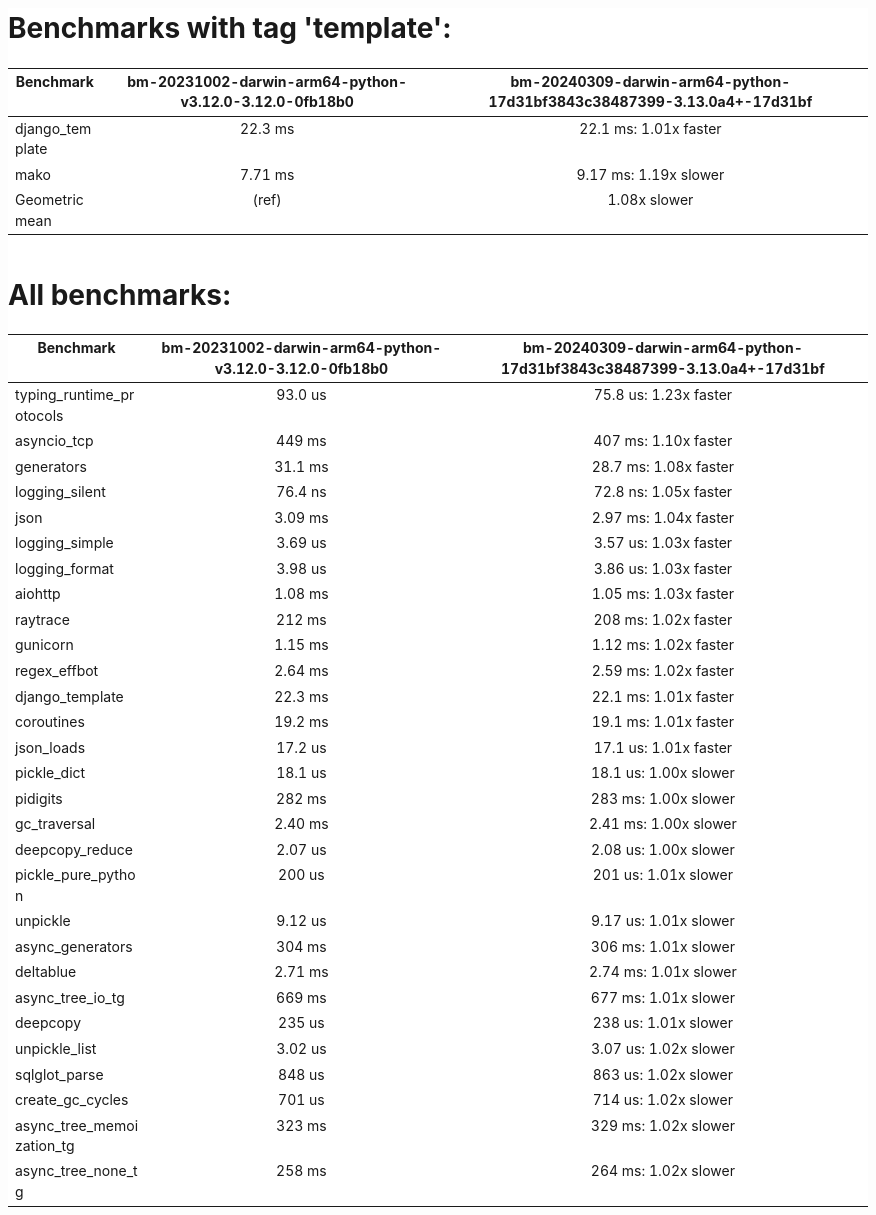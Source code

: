 Benchmarks with tag 'template':
===============================

| Benchmark       | bm-20231002-darwin-arm64-python-v3.12.0-3.12.0-0fb18b0 | bm-20240309-darwin-arm64-python-17d31bf3843c38487399-3.13.0a4+-17d31bf |
|-----------------|:------------------------------------------------------:|:----------------------------------------------------------------------:|
| django_template | 22.3 ms                                                | 22.1 ms: 1.01x faster                                                  |
| mako            | 7.71 ms                                                | 9.17 ms: 1.19x slower                                                  |
| Geometric mean  | (ref)                                                  | 1.08x slower                                                           |

All benchmarks:
===============

| Benchmark                 | bm-20231002-darwin-arm64-python-v3.12.0-3.12.0-0fb18b0 | bm-20240309-darwin-arm64-python-17d31bf3843c38487399-3.13.0a4+-17d31bf |
|---------------------------|:------------------------------------------------------:|:----------------------------------------------------------------------:|
| typing_runtime_protocols  | 93.0 us                                                | 75.8 us: 1.23x faster                                                  |
| asyncio_tcp               | 449 ms                                                 | 407 ms: 1.10x faster                                                   |
| generators                | 31.1 ms                                                | 28.7 ms: 1.08x faster                                                  |
| logging_silent            | 76.4 ns                                                | 72.8 ns: 1.05x faster                                                  |
| json                      | 3.09 ms                                                | 2.97 ms: 1.04x faster                                                  |
| logging_simple            | 3.69 us                                                | 3.57 us: 1.03x faster                                                  |
| logging_format            | 3.98 us                                                | 3.86 us: 1.03x faster                                                  |
| aiohttp                   | 1.08 ms                                                | 1.05 ms: 1.03x faster                                                  |
| raytrace                  | 212 ms                                                 | 208 ms: 1.02x faster                                                   |
| gunicorn                  | 1.15 ms                                                | 1.12 ms: 1.02x faster                                                  |
| regex_effbot              | 2.64 ms                                                | 2.59 ms: 1.02x faster                                                  |
| django_template           | 22.3 ms                                                | 22.1 ms: 1.01x faster                                                  |
| coroutines                | 19.2 ms                                                | 19.1 ms: 1.01x faster                                                  |
| json_loads                | 17.2 us                                                | 17.1 us: 1.01x faster                                                  |
| pickle_dict               | 18.1 us                                                | 18.1 us: 1.00x slower                                                  |
| pidigits                  | 282 ms                                                 | 283 ms: 1.00x slower                                                   |
| gc_traversal              | 2.40 ms                                                | 2.41 ms: 1.00x slower                                                  |
| deepcopy_reduce           | 2.07 us                                                | 2.08 us: 1.00x slower                                                  |
| pickle_pure_python        | 200 us                                                 | 201 us: 1.01x slower                                                   |
| unpickle                  | 9.12 us                                                | 9.17 us: 1.01x slower                                                  |
| async_generators          | 304 ms                                                 | 306 ms: 1.01x slower                                                   |
| deltablue                 | 2.71 ms                                                | 2.74 ms: 1.01x slower                                                  |
| async_tree_io_tg          | 669 ms                                                 | 677 ms: 1.01x slower                                                   |
| deepcopy                  | 235 us                                                 | 238 us: 1.01x slower                                                   |
| unpickle_list             | 3.02 us                                                | 3.07 us: 1.02x slower                                                  |
| sqlglot_parse             | 848 us                                                 | 863 us: 1.02x slower                                                   |
| create_gc_cycles          | 701 us                                                 | 714 us: 1.02x slower                                                   |
| async_tree_memoization_tg | 323 ms                                                 | 329 ms: 1.02x slower                                                   |
| async_tree_none_tg        | 258 ms                                                 | 264 ms: 1.02x slower                                                   |
